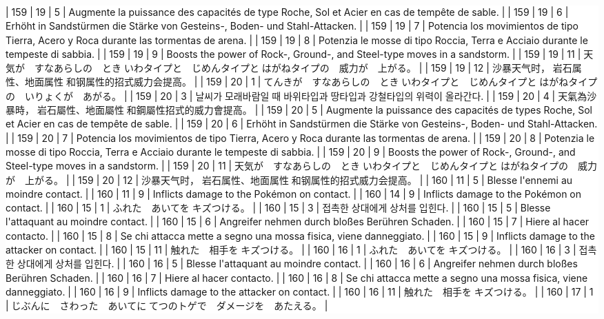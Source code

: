 |  159 |  19 | 5 |     Augmente la puissance des capacités de type Roche, Sol et Acier en cas de tempête de sable. |
|  159 |  19 | 6 |     Erhöht in Sandstürmen die Stärke von Gesteins-, Boden- und Stahl-Attacken. |
|  159 |  19 | 7 |     Potencia los movimientos de tipo Tierra, Acero y Roca durante las tormentas de arena. |
|  159 |  19 | 8 |     Potenzia le mosse di tipo Roccia, Terra e Acciaio durante le tempeste di sabbia. |
|  159 |  19 | 9 |     Boosts the power of Rock-, Ground-, and Steel-type moves in a sandstorm. |
|  159 |  19 | 11 |    天気が　すなあらしの　とき いわタイプと　じめんタイプと はがねタイプの　威力が　上がる。 |
|  159 |  19 | 12 |    沙暴天气时， 岩石属性、地面属性 和钢属性的招式威力会提高。 |
|  159 |  20 | 1 |     てんきが　すなあらしの　とき いわタイプと　じめんタイプと はがねタイプの　いりょくが　あがる。 |
|  159 |  20 | 3 |     날씨가 모래바람일 때 바위타입과 땅타입과 강철타입의 위력이 올라간다. |
|  159 |  20 | 4 |     天氣為沙暴時， 岩石屬性、地面屬性 和鋼屬性招式的威力會提高。 |
|  159 |  20 | 5 |     Augmente la puissance des capacités de types Roche, Sol et Acier en cas de tempête de sable. |
|  159 |  20 | 6 |     Erhöht in Sandstürmen die Stärke von Gesteins-, Boden- und Stahl-Attacken. |
|  159 |  20 | 7 |     Potencia los movimientos de tipo Tierra, Acero y Roca durante las tormentas de arena. |
|  159 |  20 | 8 |     Potenzia le mosse di tipo Roccia, Terra e Acciaio durante le tempeste di sabbia. |
|  159 |  20 | 9 |     Boosts the power of Rock-, Ground-, and Steel-type moves in a sandstorm. |
|  159 |  20 | 11 |    天気が　すなあらしの　とき いわタイプと　じめんタイプと はがねタイプの　威力が　上がる。 |
|  159 |  20 | 12 |    沙暴天气时， 岩石属性、地面属性 和钢属性的招式威力会提高。 |
|  160 |  11 | 5 |     Blesse l'ennemi au moindre contact. |
|  160 |  11 | 9 |     Inflicts damage to the Pokémon on contact. |
|  160 |  14 | 9 |     Inflicts damage to the Pokémon on contact. |
|  160 |  15 | 1 |     ふれた　あいてを キズつける。 |
|  160 |  15 | 3 |     접촉한 상대에게 상처를 입힌다. |
|  160 |  15 | 5 |     Blesse l'attaquant au moindre contact. |
|  160 |  15 | 6 |     Angreifer nehmen durch bloßes Berühren Schaden. |
|  160 |  15 | 7 |     Hiere al hacer contacto. |
|  160 |  15 | 8 |     Se chi attacca mette a segno una mossa fisica, viene danneggiato. |
|  160 |  15 | 9 |     Inflicts damage to the attacker on contact. |
|  160 |  15 | 11 |    触れた　相手を キズつける。 |
|  160 |  16 | 1 |     ふれた　あいてを キズつける。 |
|  160 |  16 | 3 |     접촉한 상대에게 상처를 입힌다. |
|  160 |  16 | 5 |     Blesse l'attaquant au moindre contact. |
|  160 |  16 | 6 |     Angreifer nehmen durch bloßes Berühren Schaden. |
|  160 |  16 | 7 |     Hiere al hacer contacto. |
|  160 |  16 | 8 |     Se chi attacca mette a segno una mossa fisica, viene danneggiato. |
|  160 |  16 | 9 |     Inflicts damage to the attacker on contact. |
|  160 |  16 | 11 |    触れた　相手を キズつける。 |
|  160 |  17 | 1 |     じぶんに　さわった　あいてに てつのトゲで　ダメージを　あたえる。 |
